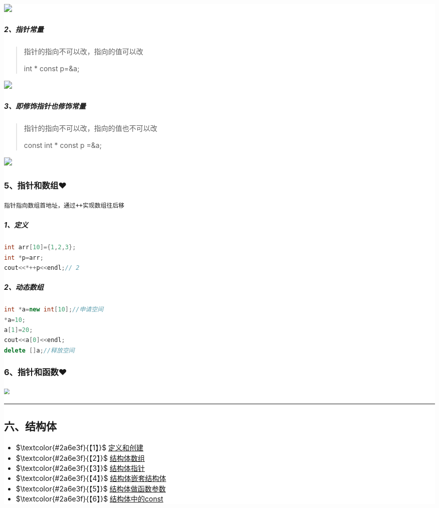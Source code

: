 ![](https://pic.imgdb.cn/item/62c4459e5be16ec74a11e74b.png)

##### 2、指针常量

> 指针的指向不可以改，指向的值可以改
>
> int  * const  p=&a;

![](https://pic.imgdb.cn/item/62c447f25be16ec74a157ac1.png)

##### 3、即修饰指针也修饰常量

> 指针的指向不可以改，指向的值也不可以改
>
> const int * const p =&a;

![](https://pic.imgdb.cn/item/62c447985be16ec74a14f0ff.png)

### 5、指针和数组<a id="5.5">❤</a>

`指针指向数组首地址，通过++实现数组往后移`

##### 1、定义

```c++
int arr[10]={1,2,3};
int *p=arr;
cout<<*++p<<endl;// 2
```

##### 2、动态数组

```c++
int *a=new int[10];//申请空间
*a=10;
a[1]=20;
cout<<a[0]<<endl;
delete []a;//释放空间
```

### 6、指针和函数<a id="5.6">❤</a>

<img src="https://pic.imgdb.cn/item/62c451815be16ec74a235b91.png" style="zoom: 67%;" />

---

[](#5)

## 六、结构体

<a id="6"></a>

- $\textcolor{#2a6e3f}{【1】}$ [定义和创建](#6.1)
- $\textcolor{#2a6e3f}{【2】}$ [结构体数组](#6.2)
- $\textcolor{#2a6e3f}{【3】}$ [结构体指针](#6.3)
- $\textcolor{#2a6e3f}{【4】}$ [结构体嵌套结构体](#6.4)
- $\textcolor{#2a6e3f}{【5】}$ [结构体做函数参数](#6.5)
- $\textcolor{#2a6e3f}{【6】}$ [结构体中的const](#6.6)
